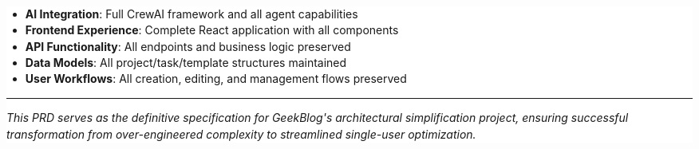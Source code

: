 - **AI Integration**: Full CrewAI framework and all agent capabilities
- **Frontend Experience**: Complete React application with all components
- **API Functionality**: All endpoints and business logic preserved
- **Data Models**: All project/task/template structures maintained
- **User Workflows**: All creation, editing, and management flows preserved

---

*This PRD serves as the definitive specification for GeekBlog's architectural simplification project, ensuring successful transformation from over-engineered complexity to streamlined single-user optimization.*